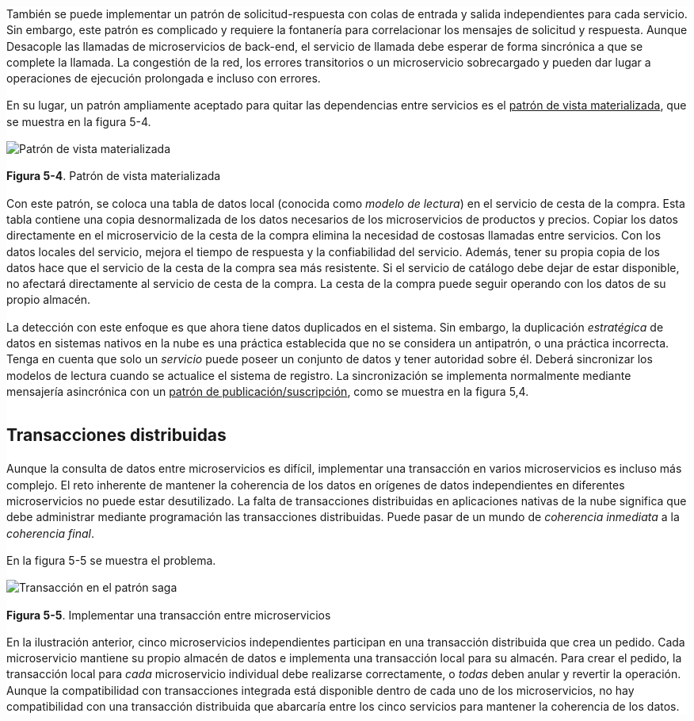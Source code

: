 También se puede implementar un patrón de solicitud-respuesta con colas de entrada y salida independientes para cada servicio. Sin embargo, este patrón es complicado y requiere la fontanería para correlacionar los mensajes de solicitud y respuesta.
Aunque Desacople las llamadas de microservicios de back-end, el servicio de llamada debe esperar de forma sincrónica a que se complete la llamada. La congestión de la red, los errores transitorios o un microservicio sobrecargado y pueden dar lugar a operaciones de ejecución prolongada e incluso con errores.

En su lugar, un patrón ampliamente aceptado para quitar las dependencias entre servicios es el [patrón de vista materializada](https://docs.microsoft.com/azure/architecture/patterns/materialized-view), que se muestra en la figura 5-4.

![Patrón de vista materializada](./media/materialized-view-pattern.png)

**Figura 5-4**. Patrón de vista materializada

Con este patrón, se coloca una tabla de datos local (conocida como *modelo de lectura*) en el servicio de cesta de la compra. Esta tabla contiene una copia desnormalizada de los datos necesarios de los microservicios de productos y precios. Copiar los datos directamente en el microservicio de la cesta de la compra elimina la necesidad de costosas llamadas entre servicios. Con los datos locales del servicio, mejora el tiempo de respuesta y la confiabilidad del servicio. Además, tener su propia copia de los datos hace que el servicio de la cesta de la compra sea más resistente. Si el servicio de catálogo debe dejar de estar disponible, no afectará directamente al servicio de cesta de la compra. La cesta de la compra puede seguir operando con los datos de su propio almacén. 

La detección con este enfoque es que ahora tiene datos duplicados en el sistema. Sin embargo, la duplicación *estratégica* de datos en sistemas nativos en la nube es una práctica establecida que no se considera un antipatrón, o una práctica incorrecta. Tenga en cuenta que solo un *servicio* puede poseer un conjunto de datos y tener autoridad sobre él. Deberá sincronizar los modelos de lectura cuando se actualice el sistema de registro. La sincronización se implementa normalmente mediante mensajería asincrónica con un [patrón de publicación/suscripción](service-to-service-communication.md#events), como se muestra en la figura 5,4.

## <a name="distributed-transactions"></a>Transacciones distribuidas

Aunque la consulta de datos entre microservicios es difícil, implementar una transacción en varios microservicios es incluso más complejo. El reto inherente de mantener la coherencia de los datos en orígenes de datos independientes en diferentes microservicios no puede estar desutilizado. La falta de transacciones distribuidas en aplicaciones nativas de la nube significa que debe administrar mediante programación las transacciones distribuidas. Puede pasar de un mundo de *coherencia inmediata* a la *coherencia final*.

En la figura 5-5 se muestra el problema.

![Transacción en el patrón saga](./media/saga-transaction-operation.png)

**Figura 5-5**. Implementar una transacción entre microservicios

En la ilustración anterior, cinco microservicios independientes participan en una transacción distribuida que crea un pedido. Cada microservicio mantiene su propio almacén de datos e implementa una transacción local para su almacén. Para crear el pedido, la transacción local para *cada* microservicio individual debe realizarse correctamente, o *todas* deben anular y revertir la operación. Aunque la compatibilidad con transacciones integrada está disponible dentro de cada uno de los microservicios, no hay compatibilidad con una transacción distribuida que abarcaría entre los cinco servicios para mantener la coherencia de los datos.
